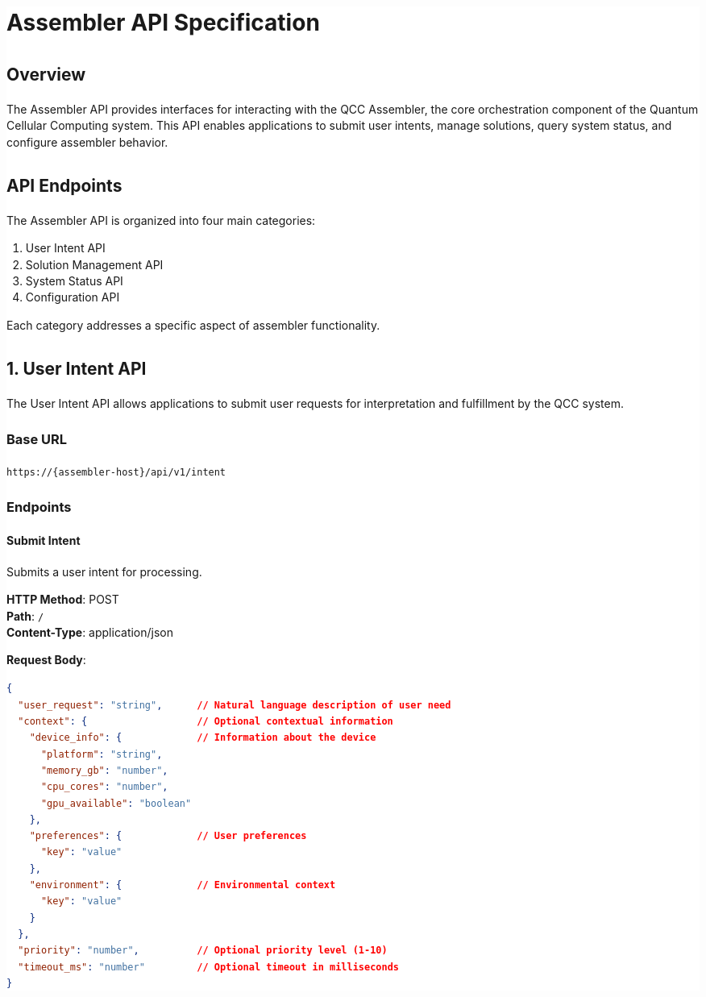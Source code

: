 # Assembler API Specification

## Overview

The Assembler API provides interfaces for interacting with the QCC Assembler, the core orchestration component of the Quantum Cellular Computing system. This API enables applications to submit user intents, manage solutions, query system status, and configure assembler behavior.

## API Endpoints

The Assembler API is organized into four main categories:

1. User Intent API
2. Solution Management API
3. System Status API
4. Configuration API

Each category addresses a specific aspect of assembler functionality.

## 1. User Intent API

The User Intent API allows applications to submit user requests for interpretation and fulfillment by the QCC system.

### Base URL

```
https://{assembler-host}/api/v1/intent
```

### Endpoints

#### Submit Intent

Submits a user intent for processing.

**HTTP Method**: POST  
**Path**: `/`  
**Content-Type**: application/json

**Request Body**:

```json
{
  "user_request": "string",      // Natural language description of user need
  "context": {                   // Optional contextual information
    "device_info": {             // Information about the device
      "platform": "string",
      "memory_gb": "number",
      "cpu_cores": "number",
      "gpu_available": "boolean"
    },
    "preferences": {             // User preferences
      "key": "value"
    },
    "environment": {             // Environmental context
      "key": "value"
    }
  },
  "priority": "number",          // Optional priority level (1-10)
  "timeout_ms": "number"         // Optional timeout in milliseconds
}
```
